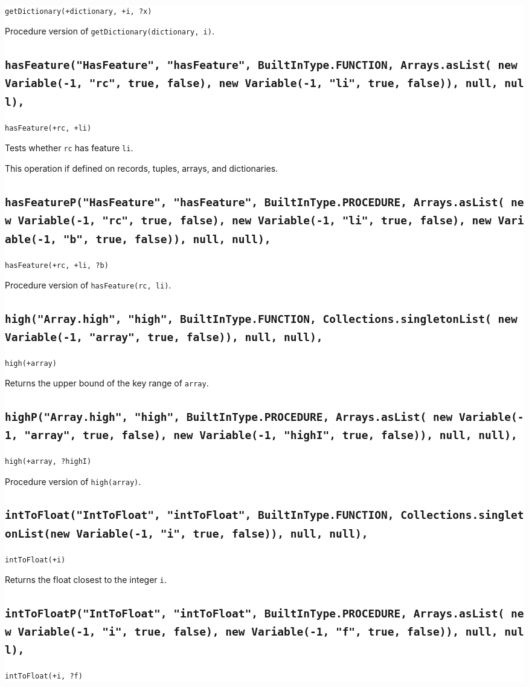 `getDictionary(+dictionary, +i, ?x)`

Procedure version of `getDictionary(dictionary, i)`.

## `hasFeature("HasFeature", "hasFeature", BuiltInType.FUNCTION, Arrays.asList( new Variable(-1, "rc", true, false), new Variable(-1, "li", true, false)), null, null),`

`hasFeature(+rc, +li)`

Tests whether `rc` has feature `li`.

This operation if defined on records, tuples, arrays, and dictionaries.

## `hasFeatureP("HasFeature", "hasFeature", BuiltInType.PROCEDURE, Arrays.asList( new Variable(-1, "rc", true, false), new Variable(-1, "li", true, false), new Variable(-1, "b", true, false)), null, null),`

`hasFeature(+rc, +li, ?b)`

Procedure version of `hasFeature(rc, li)`.

## `high("Array.high", "high", BuiltInType.FUNCTION, Collections.singletonList( new Variable(-1, "array", true, false)), null, null),`

`high(+array)`

Returns the upper bound of the key range of `array`.

## `highP("Array.high", "high", BuiltInType.PROCEDURE, Arrays.asList( new Variable(-1, "array", true, false), new Variable(-1, "highI", true, false)), null, null),`

`high(+array, ?highI)`

Procedure version of `high(array)`.

## `intToFloat("IntToFloat", "intToFloat", BuiltInType.FUNCTION, Collections.singletonList(new Variable(-1, "i", true, false)), null, null),`

`intToFloat(+i)`

Returns the float closest to the integer `i`.

## `intToFloatP("IntToFloat", "intToFloat", BuiltInType.PROCEDURE, Arrays.asList( new Variable(-1, "i", true, false), new Variable(-1, "f", true, false)), null, null),`

`intToFloat(+i, ?f)`
